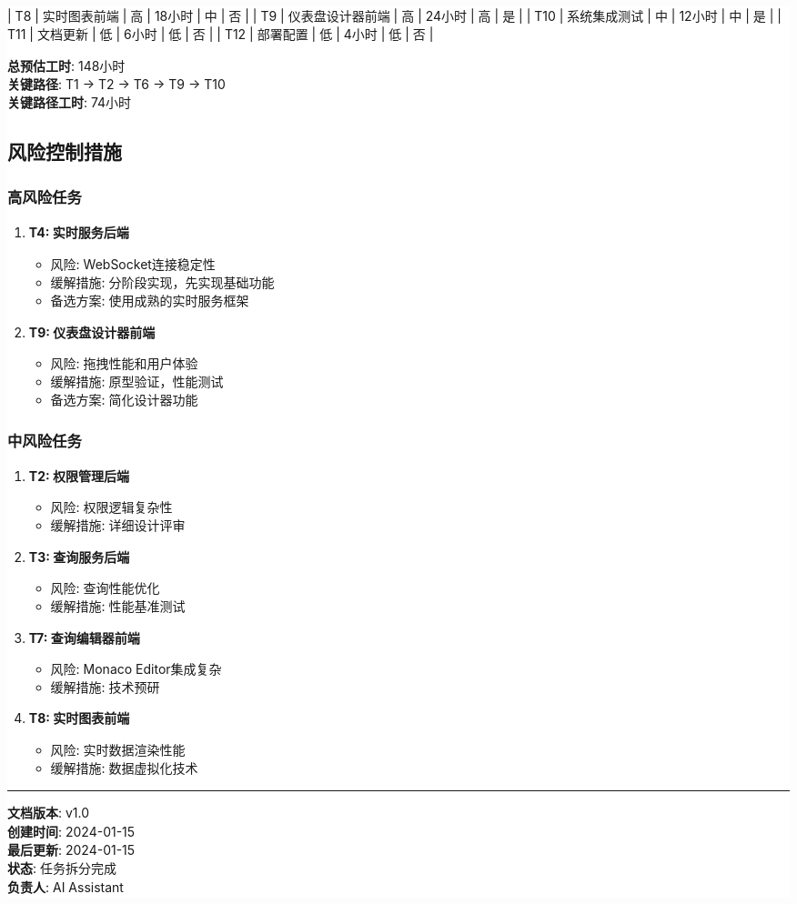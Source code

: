 | T8 | 实时图表前端 | 高 | 18小时 | 中 | 否 |
| T9 | 仪表盘设计器前端 | 高 | 24小时 | 高 | 是 |
| T10 | 系统集成测试 | 中 | 12小时 | 中 | 是 |
| T11 | 文档更新 | 低 | 6小时 | 低 | 否 |
| T12 | 部署配置 | 低 | 4小时 | 低 | 否 |

**总预估工时**: 148小时  
**关键路径**: T1 → T2 → T6 → T9 → T10  
**关键路径工时**: 74小时

## 风险控制措施

### 高风险任务

1. **T4: 实时服务后端**
   - 风险: WebSocket连接稳定性
   - 缓解措施: 分阶段实现，先实现基础功能
   - 备选方案: 使用成熟的实时服务框架

2. **T9: 仪表盘设计器前端**
   - 风险: 拖拽性能和用户体验
   - 缓解措施: 原型验证，性能测试
   - 备选方案: 简化设计器功能

### 中风险任务

1. **T2: 权限管理后端**
   - 风险: 权限逻辑复杂性
   - 缓解措施: 详细设计评审

2. **T3: 查询服务后端**
   - 风险: 查询性能优化
   - 缓解措施: 性能基准测试

3. **T7: 查询编辑器前端**
   - 风险: Monaco Editor集成复杂
   - 缓解措施: 技术预研

4. **T8: 实时图表前端**
   - 风险: 实时数据渲染性能
   - 缓解措施: 数据虚拟化技术

---

**文档版本**: v1.0  
**创建时间**: 2024-01-15  
**最后更新**: 2024-01-15  
**状态**: 任务拆分完成  
**负责人**: AI Assistant